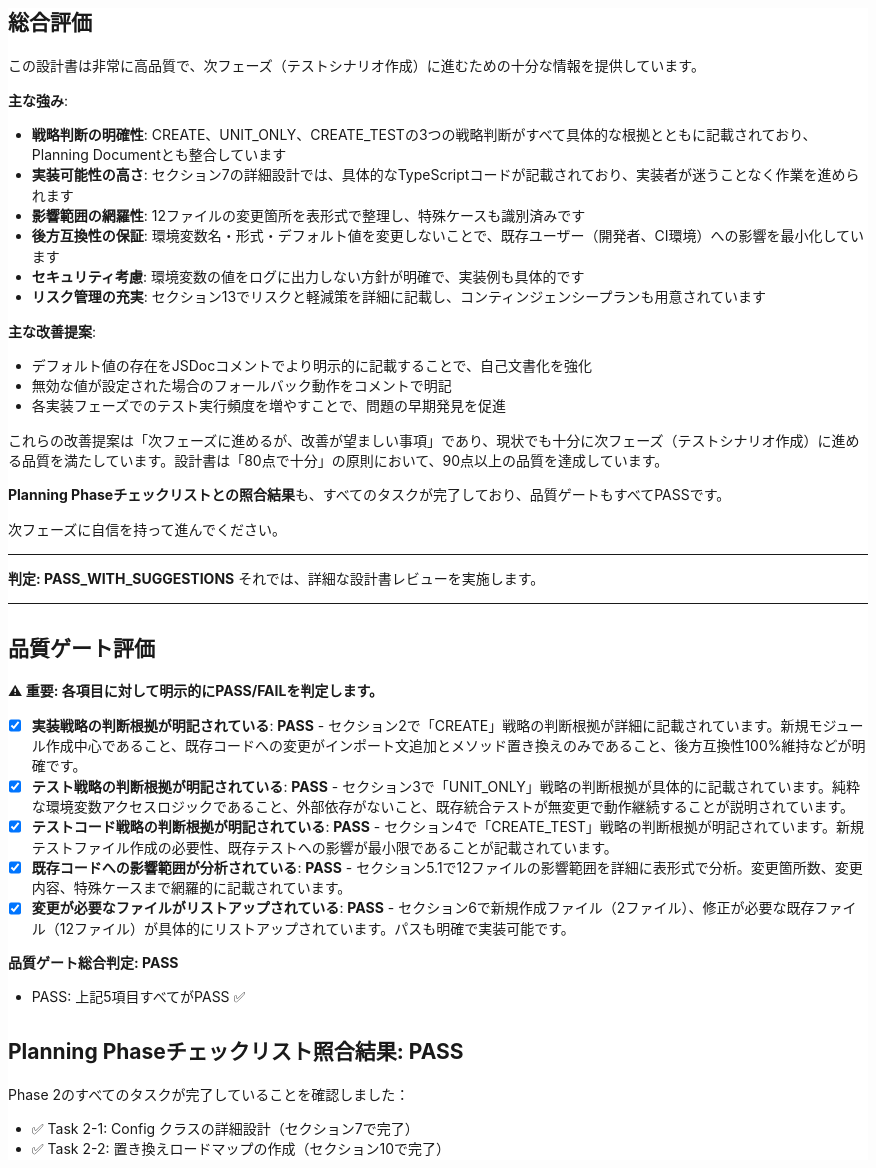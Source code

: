
## 総合評価

この設計書は非常に高品質で、次フェーズ（テストシナリオ作成）に進むための十分な情報を提供しています。

**主な強み**:
- **戦略判断の明確性**: CREATE、UNIT_ONLY、CREATE_TESTの3つの戦略判断がすべて具体的な根拠とともに記載されており、Planning Documentとも整合しています
- **実装可能性の高さ**: セクション7の詳細設計では、具体的なTypeScriptコードが記載されており、実装者が迷うことなく作業を進められます
- **影響範囲の網羅性**: 12ファイルの変更箇所を表形式で整理し、特殊ケースも識別済みです
- **後方互換性の保証**: 環境変数名・形式・デフォルト値を変更しないことで、既存ユーザー（開発者、CI環境）への影響を最小化しています
- **セキュリティ考慮**: 環境変数の値をログに出力しない方針が明確で、実装例も具体的です
- **リスク管理の充実**: セクション13でリスクと軽減策を詳細に記載し、コンティンジェンシープランも用意されています

**主な改善提案**:
- デフォルト値の存在をJSDocコメントでより明示的に記載することで、自己文書化を強化
- 無効な値が設定された場合のフォールバック動作をコメントで明記
- 各実装フェーズでのテスト実行頻度を増やすことで、問題の早期発見を促進

これらの改善提案は「次フェーズに進めるが、改善が望ましい事項」であり、現状でも十分に次フェーズ（テストシナリオ作成）に進める品質を満たしています。設計書は「80点で十分」の原則において、90点以上の品質を達成しています。

**Planning Phaseチェックリストとの照合結果**も、すべてのタスクが完了しており、品質ゲートもすべてPASSです。

次フェーズに自信を持って進んでください。

---
**判定: PASS_WITH_SUGGESTIONS**
それでは、詳細な設計書レビューを実施します。

---

## 品質ゲート評価

**⚠️ 重要: 各項目に対して明示的にPASS/FAILを判定します。**

- [x] **実装戦略の判断根拠が明記されている**: **PASS** - セクション2で「CREATE」戦略の判断根拠が詳細に記載されています。新規モジュール作成中心であること、既存コードへの変更がインポート文追加とメソッド置き換えのみであること、後方互換性100%維持などが明確です。
- [x] **テスト戦略の判断根拠が明記されている**: **PASS** - セクション3で「UNIT_ONLY」戦略の判断根拠が具体的に記載されています。純粋な環境変数アクセスロジックであること、外部依存がないこと、既存統合テストが無変更で動作継続することが説明されています。
- [x] **テストコード戦略の判断根拠が明記されている**: **PASS** - セクション4で「CREATE_TEST」戦略の判断根拠が明記されています。新規テストファイル作成の必要性、既存テストへの影響が最小限であることが記載されています。
- [x] **既存コードへの影響範囲が分析されている**: **PASS** - セクション5.1で12ファイルの影響範囲を詳細に表形式で分析。変更箇所数、変更内容、特殊ケースまで網羅的に記載されています。
- [x] **変更が必要なファイルがリストアップされている**: **PASS** - セクション6で新規作成ファイル（2ファイル）、修正が必要な既存ファイル（12ファイル）が具体的にリストアップされています。パスも明確で実装可能です。

**品質ゲート総合判定: PASS**
- PASS: 上記5項目すべてがPASS ✅

## Planning Phaseチェックリスト照合結果: PASS

Phase 2のすべてのタスクが完了していることを確認しました：
- ✅ Task 2-1: Config クラスの詳細設計（セクション7で完了）
- ✅ Task 2-2: 置き換えロードマップの作成（セクション10で完了）
